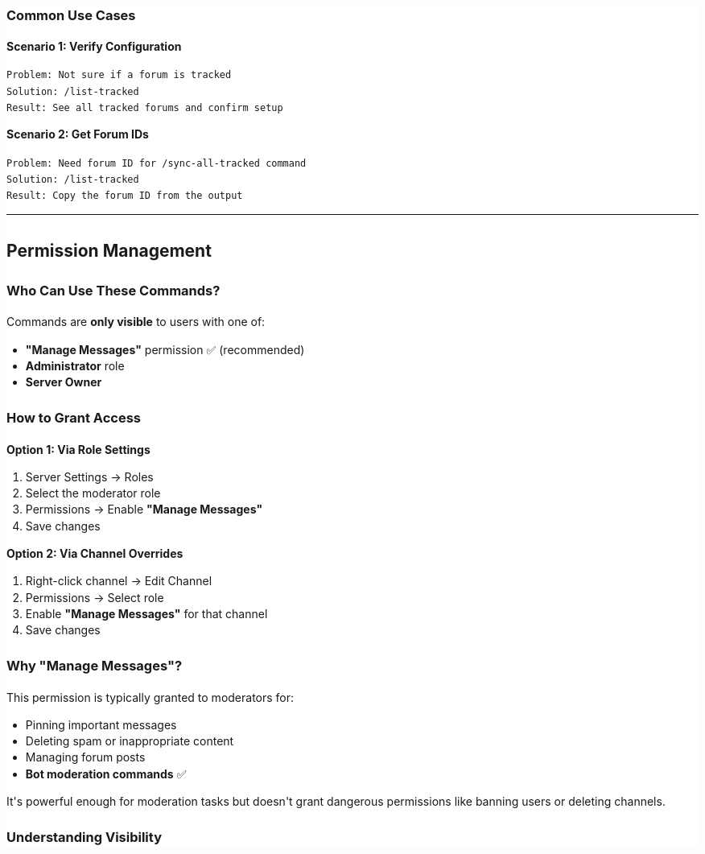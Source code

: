 ### Common Use Cases

**Scenario 1: Verify Configuration**
```
Problem: Not sure if a forum is tracked
Solution: /list-tracked
Result: See all tracked forums and confirm setup
```

**Scenario 2: Get Forum IDs**
```
Problem: Need forum ID for /sync-all-tracked command
Solution: /list-tracked
Result: Copy the forum ID from the output
```

---

## Permission Management

### Who Can Use These Commands?

Commands are **only visible** to users with one of:
- **"Manage Messages"** permission ✅ (recommended)
- **Administrator** role
- **Server Owner**

### How to Grant Access

**Option 1: Via Role Settings**
1. Server Settings → Roles
2. Select the moderator role
3. Permissions → Enable **"Manage Messages"**
4. Save changes

**Option 2: Via Channel Overrides**
1. Right-click channel → Edit Channel
2. Permissions → Select role
3. Enable **"Manage Messages"** for that channel
4. Save changes

### Why "Manage Messages"?

This permission is typically granted to moderators for:
- Pinning important messages
- Deleting spam or inappropriate content
- Managing forum posts
- **Bot moderation commands** ✅

It's powerful enough for moderation tasks but doesn't grant dangerous permissions like banning users or deleting channels.

### Understanding Visibility
